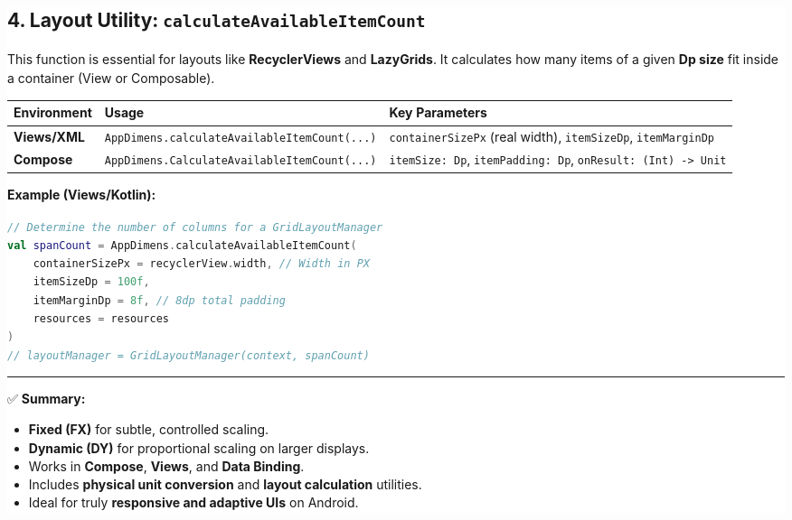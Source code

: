 
## 4. Layout Utility: `calculateAvailableItemCount`

This function is essential for layouts like **RecyclerViews** and **LazyGrids**.
It calculates how many items of a given **Dp size** fit inside a container (View or Composable).

| Environment   | Usage                                        | Key Parameters                                               |
| :------------ | :------------------------------------------- | :----------------------------------------------------------- |
| **Views/XML** | `AppDimens.calculateAvailableItemCount(...)` | `containerSizePx` (real width), `itemSizeDp`, `itemMarginDp` |
| **Compose**   | `AppDimens.CalculateAvailableItemCount(...)` | `itemSize: Dp`, `itemPadding: Dp`, `onResult: (Int) -> Unit` |

**Example (Views/Kotlin):**

```kotlin
// Determine the number of columns for a GridLayoutManager
val spanCount = AppDimens.calculateAvailableItemCount(
    containerSizePx = recyclerView.width, // Width in PX
    itemSizeDp = 100f,
    itemMarginDp = 8f, // 8dp total padding
    resources = resources
)
// layoutManager = GridLayoutManager(context, spanCount)
```

---

✅ **Summary:**

* **Fixed (FX)** for subtle, controlled scaling.
* **Dynamic (DY)** for proportional scaling on larger displays.
* Works in **Compose**, **Views**, and **Data Binding**.
* Includes **physical unit conversion** and **layout calculation** utilities.
* Ideal for truly **responsive and adaptive UIs** on Android.

